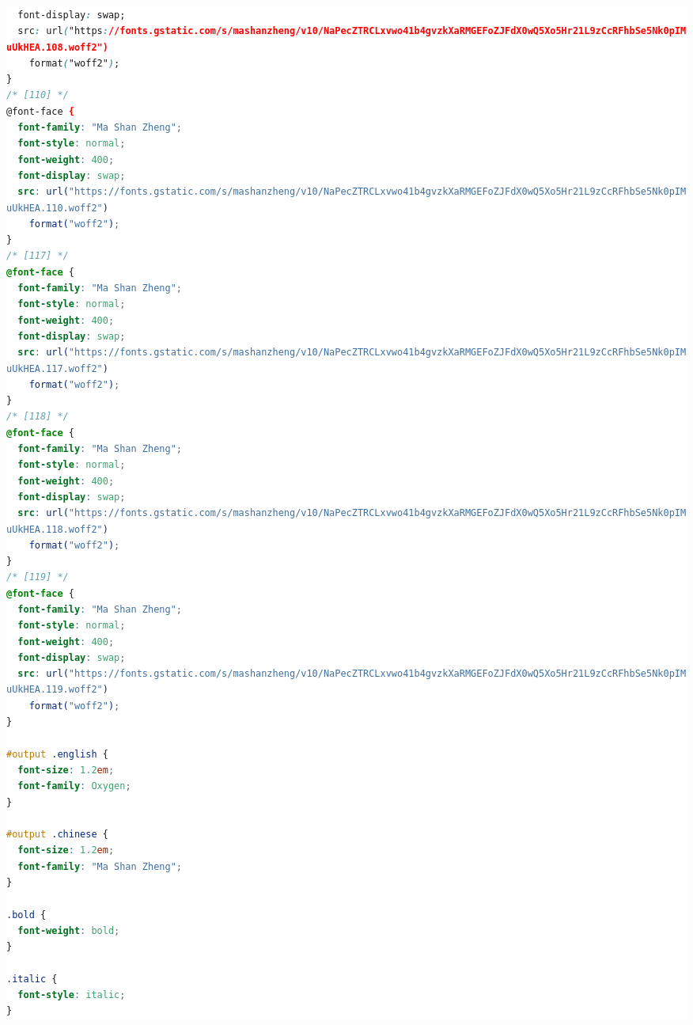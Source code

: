 ```css interactive-example
  font-display: swap;
  src: url("https://fonts.gstatic.com/s/mashanzheng/v10/NaPecZTRCLxvwo41b4gvzkXaRMGEFoZJFdX0wQ5Xo5Hr21L9zCcRFhbSe5Nk0pIMuUkHEA.108.woff2")
    format("woff2");
}
/* [110] */
@font-face {
  font-family: "Ma Shan Zheng";
  font-style: normal;
  font-weight: 400;
  font-display: swap;
  src: url("https://fonts.gstatic.com/s/mashanzheng/v10/NaPecZTRCLxvwo41b4gvzkXaRMGEFoZJFdX0wQ5Xo5Hr21L9zCcRFhbSe5Nk0pIMuUkHEA.110.woff2")
    format("woff2");
}
/* [117] */
@font-face {
  font-family: "Ma Shan Zheng";
  font-style: normal;
  font-weight: 400;
  font-display: swap;
  src: url("https://fonts.gstatic.com/s/mashanzheng/v10/NaPecZTRCLxvwo41b4gvzkXaRMGEFoZJFdX0wQ5Xo5Hr21L9zCcRFhbSe5Nk0pIMuUkHEA.117.woff2")
    format("woff2");
}
/* [118] */
@font-face {
  font-family: "Ma Shan Zheng";
  font-style: normal;
  font-weight: 400;
  font-display: swap;
  src: url("https://fonts.gstatic.com/s/mashanzheng/v10/NaPecZTRCLxvwo41b4gvzkXaRMGEFoZJFdX0wQ5Xo5Hr21L9zCcRFhbSe5Nk0pIMuUkHEA.118.woff2")
    format("woff2");
}
/* [119] */
@font-face {
  font-family: "Ma Shan Zheng";
  font-style: normal;
  font-weight: 400;
  font-display: swap;
  src: url("https://fonts.gstatic.com/s/mashanzheng/v10/NaPecZTRCLxvwo41b4gvzkXaRMGEFoZJFdX0wQ5Xo5Hr21L9zCcRFhbSe5Nk0pIMuUkHEA.119.woff2")
    format("woff2");
}

#output .english {
  font-size: 1.2em;
  font-family: Oxygen;
}

#output .chinese {
  font-size: 1.2em;
  font-family: "Ma Shan Zheng";
}

.bold {
  font-weight: bold;
}

.italic {
  font-style: italic;
}
```